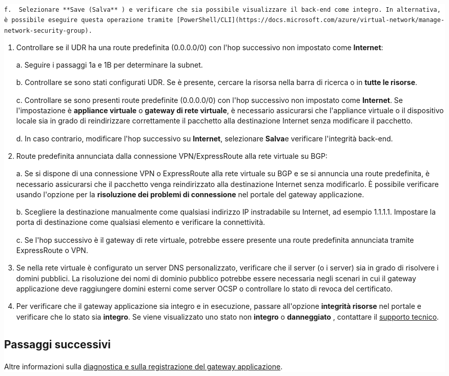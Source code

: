     f.  Selezionare **Save (Salva** ) e verificare che sia possibile visualizzare il back-end come integro. In alternativa, è possibile eseguire questa operazione tramite [PowerShell/CLI](https://docs.microsoft.com/azure/virtual-network/manage-network-security-group).

1.  Controllare se il UDR ha una route predefinita (0.0.0.0/0) con l'hop successivo non impostato come **Internet**:
    
    a.  Seguire i passaggi 1a e 1B per determinare la subnet.

    b.  Controllare se sono stati configurati UDR. Se è presente, cercare la risorsa nella barra di ricerca o in **tutte le risorse**.

    c.  Controllare se sono presenti route predefinite (0.0.0.0/0) con l'hop successivo non impostato come **Internet**. Se l'impostazione è **appliance virtuale** o **gateway di rete virtuale**, è necessario assicurarsi che l'appliance virtuale o il dispositivo locale sia in grado di reindirizzare correttamente il pacchetto alla destinazione Internet senza modificare il pacchetto.

    d.  In caso contrario, modificare l'hop successivo su **Internet**, selezionare **Salva**e verificare l'integrità back-end.

1.  Route predefinita annunciata dalla connessione VPN/ExpressRoute alla rete virtuale su BGP:

    a.  Se si dispone di una connessione VPN o ExpressRoute alla rete virtuale su BGP e se si annuncia una route predefinita, è necessario assicurarsi che il pacchetto venga reindirizzato alla destinazione Internet senza modificarlo. È possibile verificare usando l'opzione per la **risoluzione dei problemi di connessione** nel portale del gateway applicazione.

    b.  Scegliere la destinazione manualmente come qualsiasi indirizzo IP instradabile su Internet, ad esempio 1.1.1.1. Impostare la porta di destinazione come qualsiasi elemento e verificare la connettività.

    c.  Se l'hop successivo è il gateway di rete virtuale, potrebbe essere presente una route predefinita annunciata tramite ExpressRoute o VPN.

1.  Se nella rete virtuale è configurato un server DNS personalizzato, verificare che il server (o i server) sia in grado di risolvere i domini pubblici. La risoluzione dei nomi di dominio pubblico potrebbe essere necessaria negli scenari in cui il gateway applicazione deve raggiungere domini esterni come server OCSP o controllare lo stato di revoca del certificato.

1.  Per verificare che il gateway applicazione sia integro e in esecuzione, passare all'opzione **integrità risorse** nel portale e verificare che lo stato sia **integro**. Se viene visualizzato uno stato non **integro** o **danneggiato** , contattare il [supporto tecnico](https://azure.microsoft.com/support/options/).

<a name="next-steps"></a>Passaggi successivi
----------

Altre informazioni sulla [diagnostica e sulla registrazione del gateway applicazione](https://docs.microsoft.com/azure/application-gateway/application-gateway-diagnostics).
